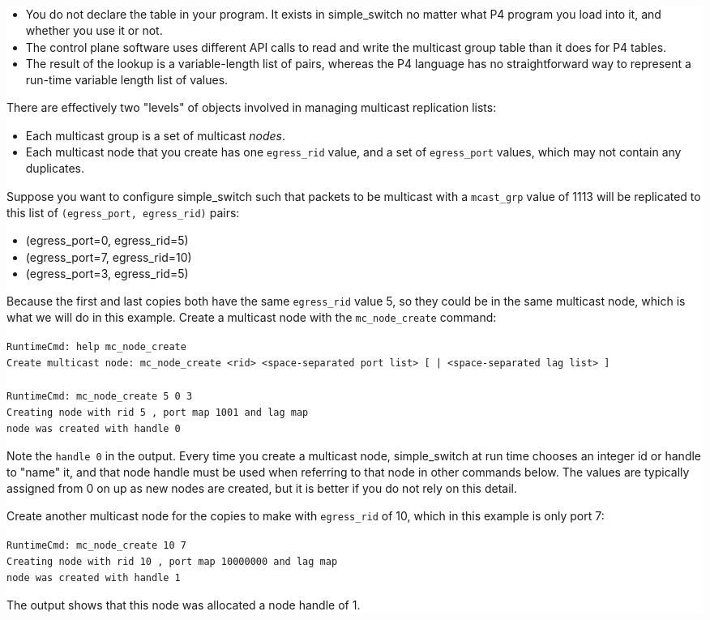 * You do not declare the table in your program.  It exists in
  simple_switch no matter what P4 program you load into it, and
  whether you use it or not.
* The control plane software uses different API calls to read and
  write the multicast group table than it does for P4 tables.
* The result of the lookup is a variable-length list of pairs, whereas
  the P4 language has no straightforward way to represent a run-time
  variable length list of values.

There are effectively two "levels" of objects involved in managing
multicast replication lists:

* Each multicast group is a set of multicast _nodes_.
* Each multicast node that you create has one `egress_rid` value, and
  a set of `egress_port` values, which may not contain any duplicates.

Suppose you want to configure simple_switch such that packets to be
multicast with a `mcast_grp` value of 1113 will be replicated to this
list of `(egress_port, egress_rid)` pairs:

* (egress_port=0, egress_rid=5)
* (egress_port=7, egress_rid=10)
* (egress_port=3, egress_rid=5)

Because the first and last copies both have the same `egress_rid`
value 5, so they could be in the same multicast node, which is what we
will do in this example.  Create a multicast node with the
`mc_node_create` command:

```
RuntimeCmd: help mc_node_create
Create multicast node: mc_node_create <rid> <space-separated port list> [ | <space-separated lag list> ]

RuntimeCmd: mc_node_create 5 0 3
Creating node with rid 5 , port map 1001 and lag map
node was created with handle 0
```

Note the `handle 0` in the output.  Every time you create a multicast
node, simple_switch at run time chooses an integer id or handle to
"name" it, and that node handle must be used when referring to that
node in other commands below.  The values are typically assigned from
0 on up as new nodes are created, but it is better if you do not rely
on this detail.

Create another multicast node for the copies to make with `egress_rid`
of 10, which in this example is only port 7:

```
RuntimeCmd: mc_node_create 10 7
Creating node with rid 10 , port map 10000000 and lag map
node was created with handle 1
```

The output shows that this node was allocated a node handle of 1.
